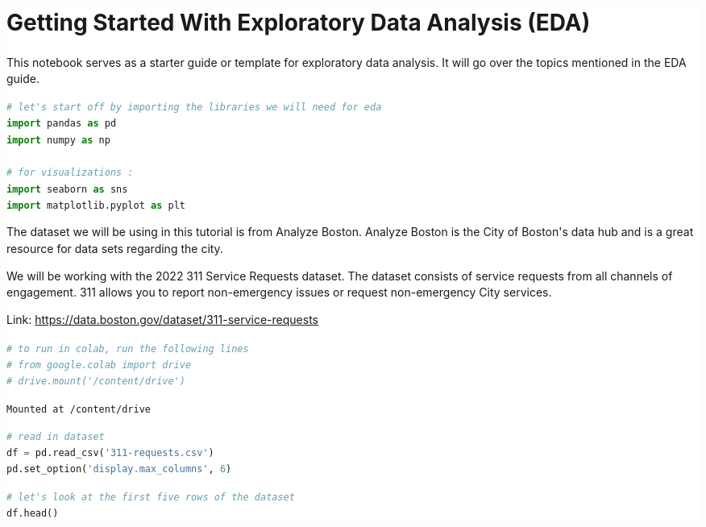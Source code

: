 # Getting Started With Exploratory Data Analysis (EDA)

This notebook serves as a starter guide or template for exploratory data analysis. It will go over the topics mentioned in the EDA guide. 


```python
# let's start off by importing the libraries we will need for eda
import pandas as pd
import numpy as np 

# for visualizations : 
import seaborn as sns
import matplotlib.pyplot as plt
```

The dataset we will be using in this tutorial is from Analyze Boston. Analyze Boston is the City of Boston's data hub and is a great resource for data sets regarding the city. 

We will be working with the 2022 311 Service Requests dataset. The dataset consists of service requests from all channels of engagement. 311 allows you to report non-emergency issues or request non-emergency City services. 

Link: https://data.boston.gov/dataset/311-service-requests 


```python
# to run in colab, run the following lines 
# from google.colab import drive
# drive.mount('/content/drive')
```

    Mounted at /content/drive



```python
# read in dataset
df = pd.read_csv('311-requests.csv') 
pd.set_option('display.max_columns', 6)
```


```python
# let's look at the first five rows of the dataset
df.head()
```




<div>
<style scoped>
    .dataframe tbody tr th:only-of-type {
        vertical-align: middle;
    }

    .dataframe tbody tr th {
        vertical-align: top;
    }
